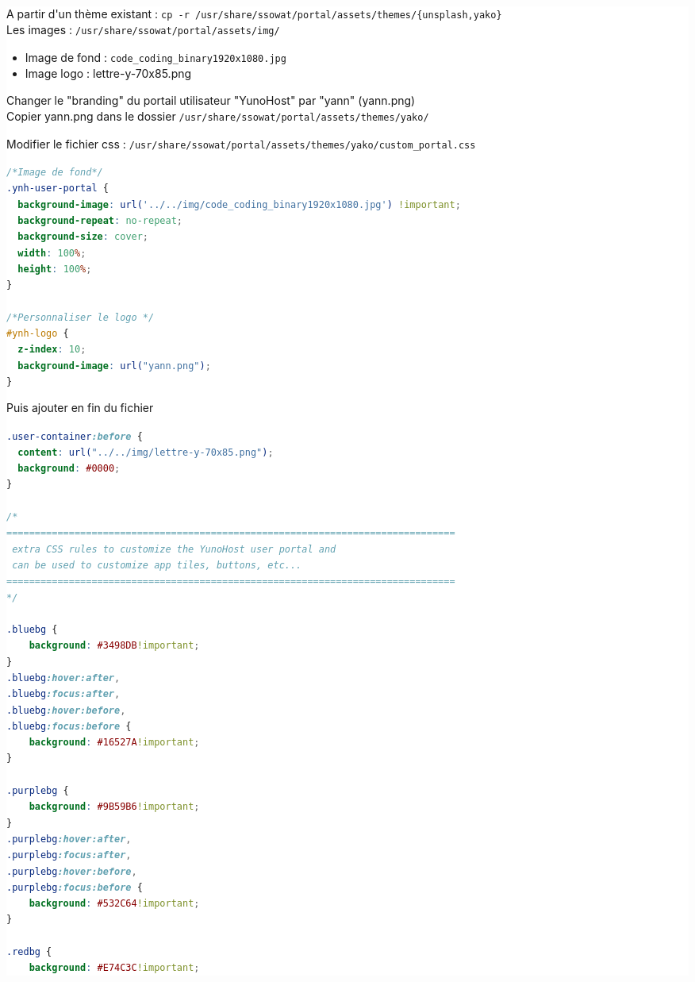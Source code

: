 A partir d'un thème existant : `cp -r /usr/share/ssowat/portal/assets/themes/{unsplash,yako}`   
Les images : `/usr/share/ssowat/portal/assets/img/`  

* Image de fond : `code_coding_binary1920x1080.jpg`  
* Image logo : lettre-y-70x85.png  

Changer le "branding" du portail utilisateur "YunoHost" par  "yann" (yann.png)  
Copier yann.png dans le dossier `/usr/share/ssowat/portal/assets/themes/yako/`

Modifier le fichier css : `/usr/share/ssowat/portal/assets/themes/yako/custom_portal.css`  


```css
/*Image de fond*/
.ynh-user-portal {
  background-image: url('../../img/code_coding_binary1920x1080.jpg') !important;
  background-repeat: no-repeat;
  background-size: cover;
  width: 100%;
  height: 100%;
}

/*Personnaliser le logo */
#ynh-logo {
  z-index: 10;
  background-image: url("yann.png");
}

```

Puis ajouter en fin du fichier 

```css
.user-container:before {
  content: url("../../img/lettre-y-70x85.png");
  background: #0000;
}

/*
===============================================================================
 extra CSS rules to customize the YunoHost user portal and
 can be used to customize app tiles, buttons, etc...
===============================================================================
*/

.bluebg {
    background: #3498DB!important;
}
.bluebg:hover:after,
.bluebg:focus:after,
.bluebg:hover:before,
.bluebg:focus:before {
    background: #16527A!important;
}

.purplebg {
    background: #9B59B6!important;
}
.purplebg:hover:after,
.purplebg:focus:after,
.purplebg:hover:before,
.purplebg:focus:before {
    background: #532C64!important;
}

.redbg {
    background: #E74C3C!important;
```